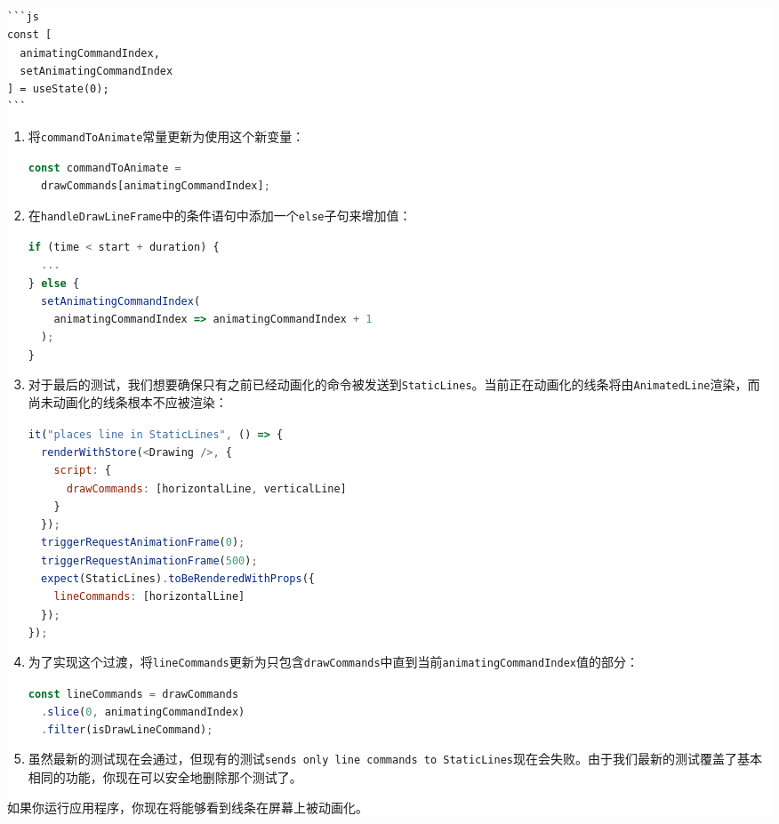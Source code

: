     ```js
    const [
      animatingCommandIndex,
      setAnimatingCommandIndex
    ] = useState(0);
    ```

1.  将`commandToAnimate`常量更新为使用这个新变量：

    ```js
    const commandToAnimate = 
      drawCommands[animatingCommandIndex];
    ```

1.  在`handleDrawLineFrame`中的条件语句中添加一个`else`子句来增加值：

    ```js
    if (time < start + duration) {
      ...
    } else {
      setAnimatingCommandIndex(
        animatingCommandIndex => animatingCommandIndex + 1
      );
    }
    ```

1.  对于最后的测试，我们想要确保只有之前已经动画化的命令被发送到`StaticLines`。当前正在动画化的线条将由`AnimatedLine`渲染，而尚未动画化的线条根本不应被渲染：

    ```js
    it("places line in StaticLines", () => {
      renderWithStore(<Drawing />, {
        script: {
          drawCommands: [horizontalLine, verticalLine]
        }
      });
      triggerRequestAnimationFrame(0);
      triggerRequestAnimationFrame(500);
      expect(StaticLines).toBeRenderedWithProps({ 
        lineCommands: [horizontalLine]
      });
    });
    ```

1.  为了实现这个过渡，将`lineCommands`更新为只包含`drawCommands`中直到当前`animatingCommandIndex`值的部分：

    ```js
    const lineCommands = drawCommands
      .slice(0, animatingCommandIndex)
      .filter(isDrawLineCommand);
    ```

1.  虽然最新的测试现在会通过，但现有的测试`sends only line commands to StaticLines`现在会失败。由于我们最新的测试覆盖了基本相同的功能，你现在可以安全地删除那个测试了。

如果你运行应用程序，你现在将能够看到线条在屏幕上被动画化。
